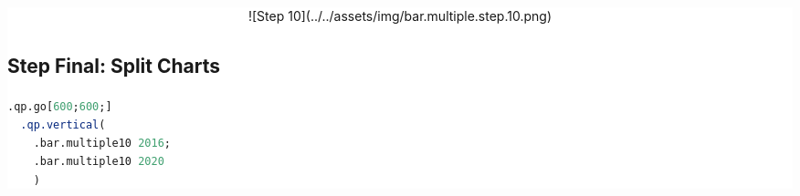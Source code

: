 <span style="display:block;text-align:center">
![Step 10](../../assets/img/bar.multiple.step.10.png)
</span>

## Step Final: Split Charts

```q
.qp.go[600;600;]
  .qp.vertical(
    .bar.multiple10 2016;
    .bar.multiple10 2020
    )
```

<span style="display:block;text-align:center">

[DateParser]: https://code.kx.com/developer/libraries/date-parser/